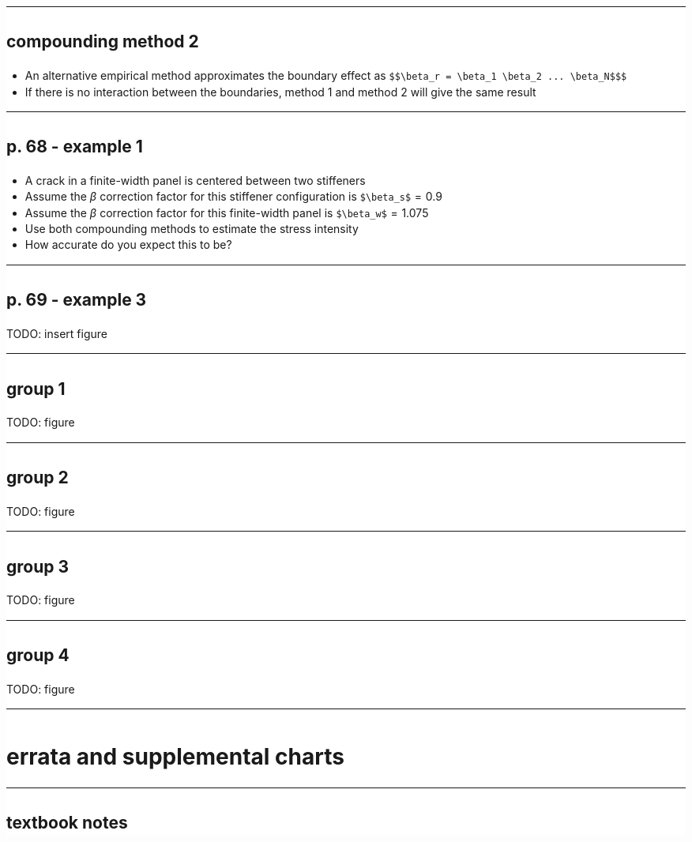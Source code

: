 ----
## compounding method 2

-   An alternative empirical method approximates the boundary effect as
`$$\beta_r = \beta_1 \beta_2 ... \beta_N$$$`
-   If there is no interaction between the boundaries, method 1 and method 2 will give the same result

----
## p. 68 - example 1

-   A crack in a finite-width panel is centered between two stiffeners
-   Assume the $\beta$ correction factor for this stiffener configuration is `$\beta_s$` = 0.9
-   Assume the $\beta$ correction factor for this finite-width panel is `$\beta_w$` = 1.075
-   Use both compounding methods to estimate the stress intensity
-   How accurate do you expect this to be?

----
## p. 69 - example 3

TODO: insert figure

----
## group 1

TODO: figure

----
## group 2

TODO: figure

----
## group 3

TODO: figure

----
## group 4

TODO: figure

---
# errata and supplemental charts

----
## textbook notes
